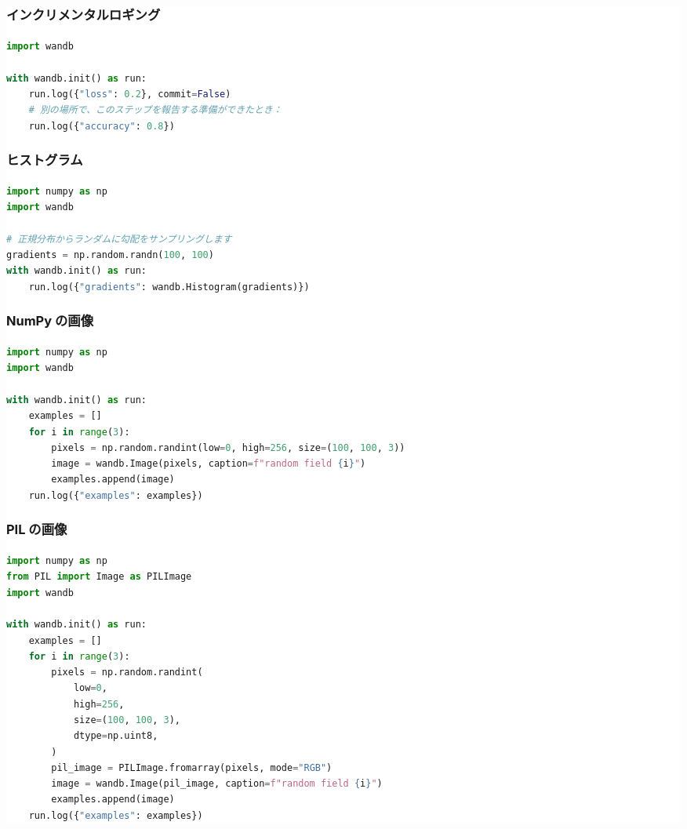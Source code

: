 ### インクリメンタルロギング

```python
import wandb

with wandb.init() as run:
    run.log({"loss": 0.2}, commit=False)
    # 別の場所で、このステップを報告する準備ができたとき：
    run.log({"accuracy": 0.8})
```

### ヒストグラム

```python
import numpy as np
import wandb

# 正規分布からランダムに勾配をサンプリングします
gradients = np.random.randn(100, 100)
with wandb.init() as run:
    run.log({"gradients": wandb.Histogram(gradients)})
```

### NumPy の画像

```python
import numpy as np
import wandb

with wandb.init() as run:
    examples = []
    for i in range(3):
        pixels = np.random.randint(low=0, high=256, size=(100, 100, 3))
        image = wandb.Image(pixels, caption=f"random field {i}")
        examples.append(image)
    run.log({"examples": examples})
```

### PIL の画像

```python
import numpy as np
from PIL import Image as PILImage
import wandb

with wandb.init() as run:
    examples = []
    for i in range(3):
        pixels = np.random.randint(
            low=0,
            high=256,
            size=(100, 100, 3),
            dtype=np.uint8,
        )
        pil_image = PILImage.fromarray(pixels, mode="RGB")
        image = wandb.Image(pil_image, caption=f"random field {i}")
        examples.append(image)
    run.log({"examples": examples})
```
